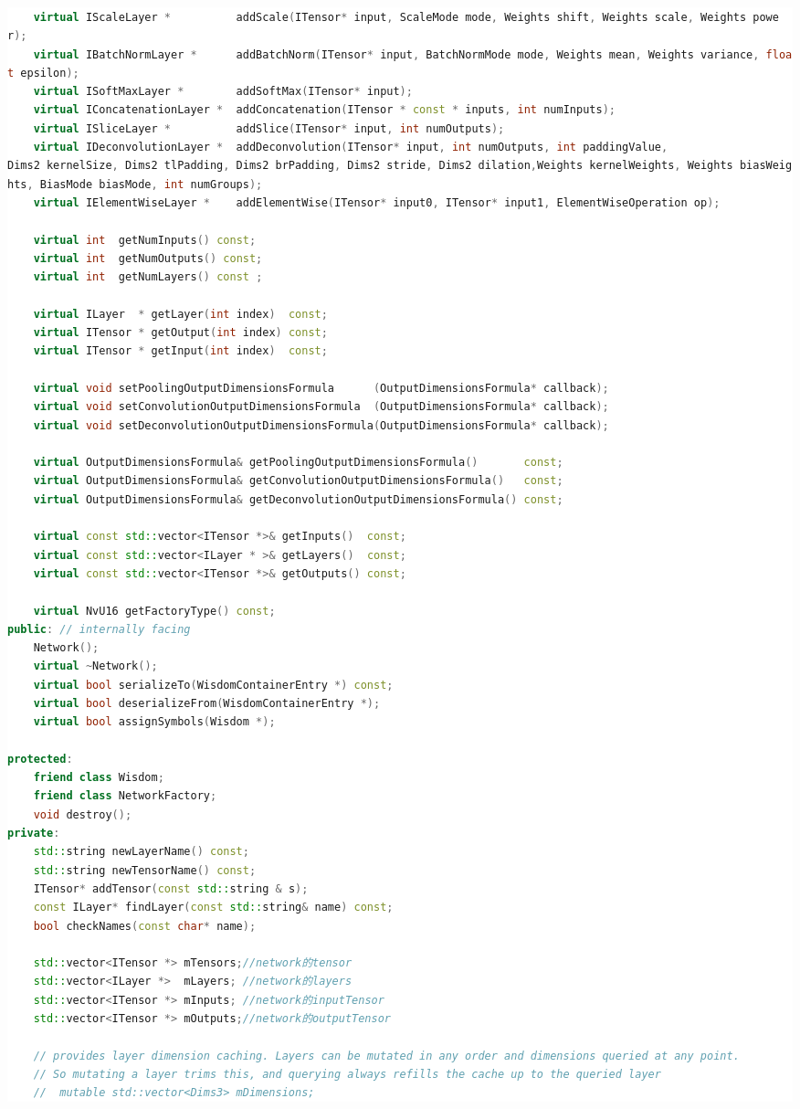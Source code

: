 ```c++
    virtual IScaleLayer *          addScale(ITensor* input, ScaleMode mode, Weights shift, Weights scale, Weights power);
    virtual IBatchNormLayer *      addBatchNorm(ITensor* input, BatchNormMode mode, Weights mean, Weights variance, float epsilon);
    virtual ISoftMaxLayer *        addSoftMax(ITensor* input);
    virtual IConcatenationLayer *  addConcatenation(ITensor * const * inputs, int numInputs);
    virtual ISliceLayer *          addSlice(ITensor* input, int numOutputs);
    virtual IDeconvolutionLayer *  addDeconvolution(ITensor* input, int numOutputs, int paddingValue,
Dims2 kernelSize, Dims2 tlPadding, Dims2 brPadding, Dims2 stride, Dims2 dilation,Weights kernelWeights, Weights biasWeights, BiasMode biasMode, int numGroups);
    virtual IElementWiseLayer *    addElementWise(ITensor* input0, ITensor* input1, ElementWiseOperation op);

    virtual int  getNumInputs() const;
    virtual int  getNumOutputs() const;
    virtual int  getNumLayers() const ;

    virtual ILayer  * getLayer(int index)  const;
    virtual ITensor * getOutput(int index) const;
    virtual ITensor * getInput(int index)  const;

    virtual void setPoolingOutputDimensionsFormula      (OutputDimensionsFormula* callback);
    virtual void setConvolutionOutputDimensionsFormula  (OutputDimensionsFormula* callback);
    virtual void setDeconvolutionOutputDimensionsFormula(OutputDimensionsFormula* callback);

    virtual OutputDimensionsFormula& getPoolingOutputDimensionsFormula()       const;
    virtual OutputDimensionsFormula& getConvolutionOutputDimensionsFormula()   const;
    virtual OutputDimensionsFormula& getDeconvolutionOutputDimensionsFormula() const;

    virtual const std::vector<ITensor *>& getInputs()  const;
    virtual const std::vector<ILayer * >& getLayers()  const;
    virtual const std::vector<ITensor *>& getOutputs() const;

    virtual NvU16 getFactoryType() const;
public: // internally facing
    Network();
    virtual ~Network();
    virtual bool serializeTo(WisdomContainerEntry *) const;
    virtual bool deserializeFrom(WisdomContainerEntry *);
    virtual bool assignSymbols(Wisdom *);

protected:
    friend class Wisdom;
    friend class NetworkFactory;
    void destroy();
private:
    std::string newLayerName() const;
    std::string newTensorName() const;
    ITensor* addTensor(const std::string & s);
    const ILayer* findLayer(const std::string& name) const;
    bool checkNames(const char* name);

    std::vector<ITensor *> mTensors;//network的tensor
    std::vector<ILayer *>  mLayers; //network的layers
    std::vector<ITensor *> mInputs; //network的inputTensor
    std::vector<ITensor *> mOutputs;//network的outputTensor

    // provides layer dimension caching. Layers can be mutated in any order and dimensions queried at any point.
    // So mutating a layer trims this, and querying always refills the cache up to the queried layer
    //	mutable std::vector<Dims3> mDimensions;
```